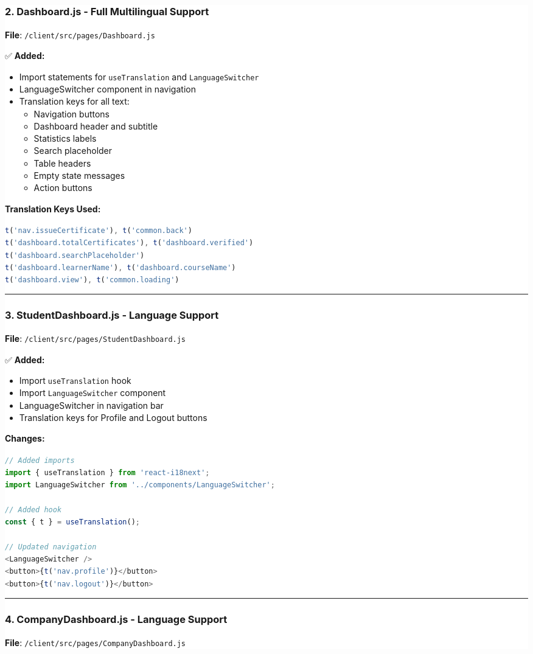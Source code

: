 ### 2. Dashboard.js - Full Multilingual Support
**File**: `/client/src/pages/Dashboard.js`

✅ **Added:**
- Import statements for `useTranslation` and `LanguageSwitcher`
- LanguageSwitcher component in navigation
- Translation keys for all text:
  - Navigation buttons
  - Dashboard header and subtitle
  - Statistics labels
  - Search placeholder
  - Table headers
  - Empty state messages
  - Action buttons

**Translation Keys Used:**
```javascript
t('nav.issueCertificate'), t('common.back')
t('dashboard.totalCertificates'), t('dashboard.verified')
t('dashboard.searchPlaceholder')
t('dashboard.learnerName'), t('dashboard.courseName')
t('dashboard.view'), t('common.loading')
```

---

### 3. StudentDashboard.js - Language Support
**File**: `/client/src/pages/StudentDashboard.js`

✅ **Added:**
- Import `useTranslation` hook
- Import `LanguageSwitcher` component
- LanguageSwitcher in navigation bar
- Translation keys for Profile and Logout buttons

**Changes:**
```javascript
// Added imports
import { useTranslation } from 'react-i18next';
import LanguageSwitcher from '../components/LanguageSwitcher';

// Added hook
const { t } = useTranslation();

// Updated navigation
<LanguageSwitcher />
<button>{t('nav.profile')}</button>
<button>{t('nav.logout')}</button>
```

---

### 4. CompanyDashboard.js - Language Support
**File**: `/client/src/pages/CompanyDashboard.js`
